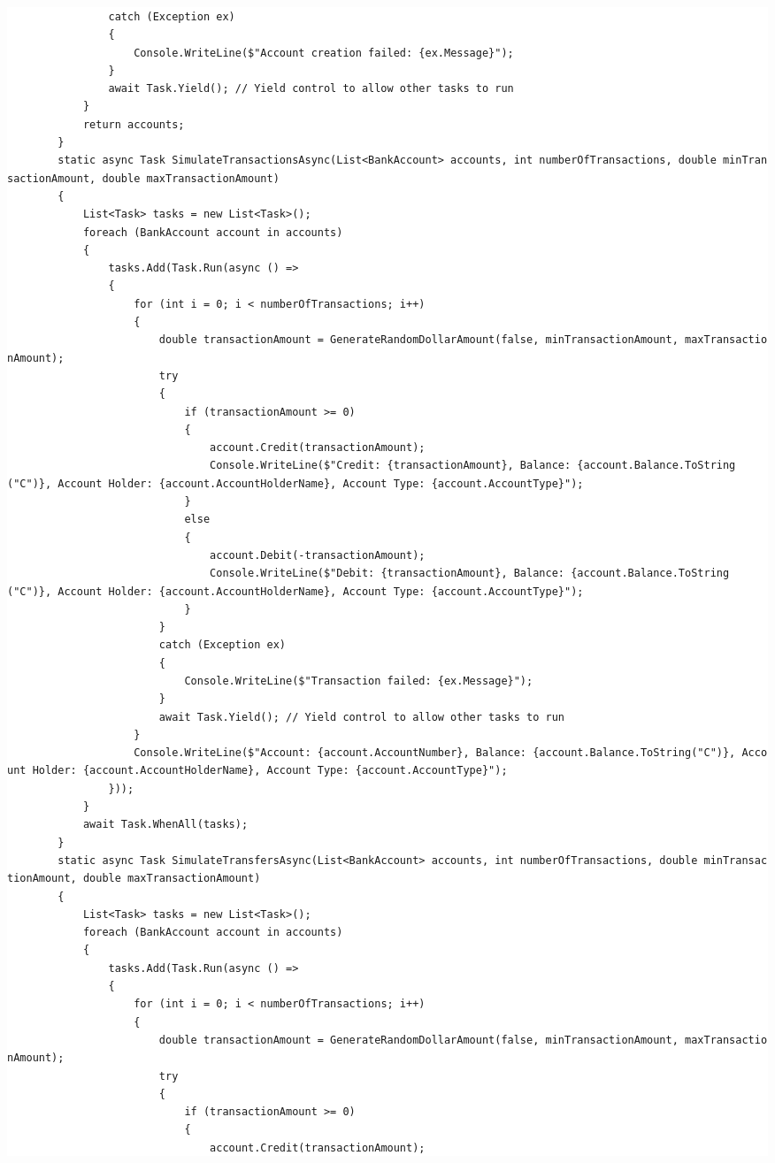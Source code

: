                     catch (Exception ex)
                    {
                        Console.WriteLine($"Account creation failed: {ex.Message}");
                    }
                    await Task.Yield(); // Yield control to allow other tasks to run
                }
                return accounts;
            }
            static async Task SimulateTransactionsAsync(List<BankAccount> accounts, int numberOfTransactions, double minTransactionAmount, double maxTransactionAmount)
            {
                List<Task> tasks = new List<Task>();
                foreach (BankAccount account in accounts)
                {
                    tasks.Add(Task.Run(async () =>
                    {
                        for (int i = 0; i < numberOfTransactions; i++)
                        {
                            double transactionAmount = GenerateRandomDollarAmount(false, minTransactionAmount, maxTransactionAmount);
                            try
                            {
                                if (transactionAmount >= 0)
                                {
                                    account.Credit(transactionAmount);
                                    Console.WriteLine($"Credit: {transactionAmount}, Balance: {account.Balance.ToString("C")}, Account Holder: {account.AccountHolderName}, Account Type: {account.AccountType}");
                                }
                                else
                                {
                                    account.Debit(-transactionAmount);
                                    Console.WriteLine($"Debit: {transactionAmount}, Balance: {account.Balance.ToString("C")}, Account Holder: {account.AccountHolderName}, Account Type: {account.AccountType}");
                                }
                            }
                            catch (Exception ex)
                            {
                                Console.WriteLine($"Transaction failed: {ex.Message}");
                            }
                            await Task.Yield(); // Yield control to allow other tasks to run
                        }
                        Console.WriteLine($"Account: {account.AccountNumber}, Balance: {account.Balance.ToString("C")}, Account Holder: {account.AccountHolderName}, Account Type: {account.AccountType}");
                    }));
                }
                await Task.WhenAll(tasks);
            }
            static async Task SimulateTransfersAsync(List<BankAccount> accounts, int numberOfTransactions, double minTransactionAmount, double maxTransactionAmount)
            {
                List<Task> tasks = new List<Task>();
                foreach (BankAccount account in accounts)
                {
                    tasks.Add(Task.Run(async () =>
                    {
                        for (int i = 0; i < numberOfTransactions; i++)
                        {
                            double transactionAmount = GenerateRandomDollarAmount(false, minTransactionAmount, maxTransactionAmount);
                            try
                            {
                                if (transactionAmount >= 0)
                                {
                                    account.Credit(transactionAmount);